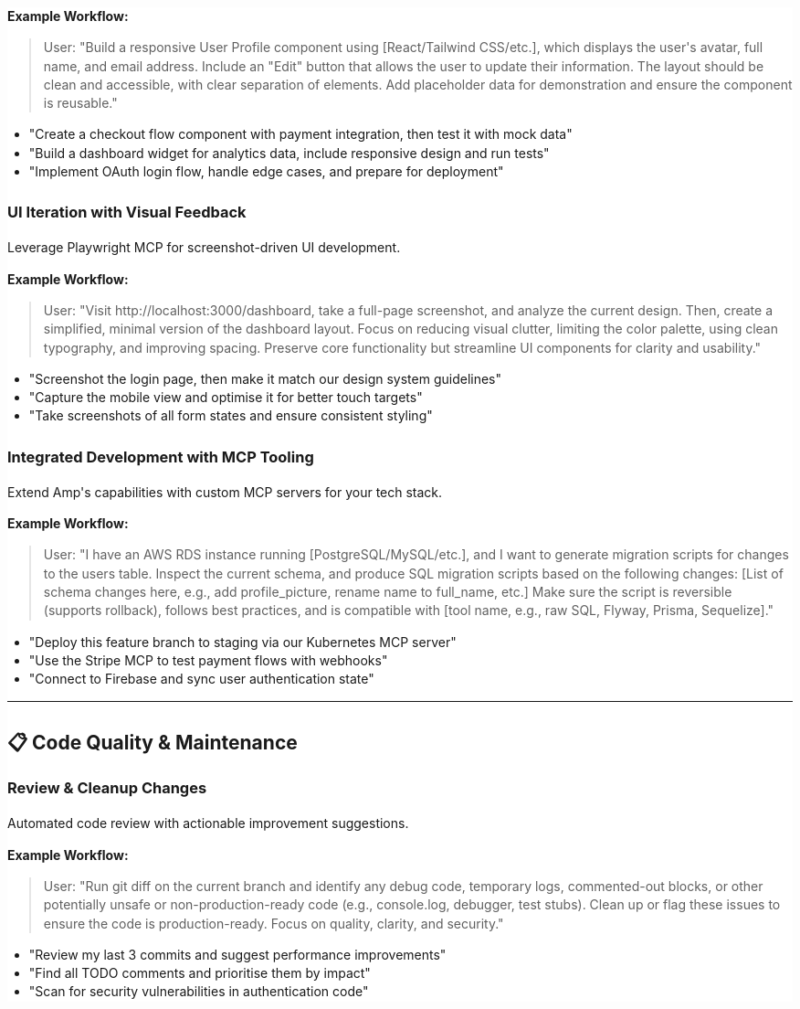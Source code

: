 **Example Workflow:**
> User: "Build a responsive User Profile component using [React/Tailwind CSS/etc.], which displays the user's avatar, full name, and email address. Include an "Edit" button that allows the user to update their information. The layout should be clean and accessible, with clear separation of elements. Add placeholder data for demonstration and ensure the component is reusable."

- "Create a checkout flow component with payment integration, then test it with mock data"
- "Build a dashboard widget for analytics data, include responsive design and run tests"
- "Implement OAuth login flow, handle edge cases, and prepare for deployment"

### **UI Iteration with Visual Feedback**
Leverage Playwright MCP for screenshot-driven UI development.

**Example Workflow:**
> User: "Visit http://localhost:3000/dashboard, take a full-page screenshot, and analyze the current design. Then, create a simplified, minimal version of the dashboard layout. Focus on reducing visual clutter, limiting the color palette, using clean typography, and improving spacing. Preserve core functionality but streamline UI components for clarity and usability."

- "Screenshot the login page, then make it match our design system guidelines"
- "Capture the mobile view and optimise it for better touch targets"
- "Take screenshots of all form states and ensure consistent styling"

### **Integrated Development with MCP Tooling**
Extend Amp's capabilities with custom MCP servers for your tech stack.

**Example Workflow:**
> User: "I have an AWS RDS instance running [PostgreSQL/MySQL/etc.], and I want to generate migration scripts for changes to the users table.
> Inspect the current schema, and produce SQL migration scripts based on the following changes:
> [List of schema changes here, e.g., add profile_picture, rename name to full_name, etc.]
> Make sure the script is reversible (supports rollback), follows best practices, and is compatible with [tool name, e.g., raw SQL, Flyway, Prisma, Sequelize]."

- "Deploy this feature branch to staging via our Kubernetes MCP server"
- "Use the Stripe MCP to test payment flows with webhooks"
- "Connect to Firebase and sync user authentication state"

---

## 📋 **Code Quality & Maintenance**

### **Review & Cleanup Changes**
Automated code review with actionable improvement suggestions.

**Example Workflow:**
> User: "Run git diff on the current branch and identify any debug code, temporary logs, commented-out blocks, or other potentially unsafe or non-production-ready code (e.g., console.log, debugger, test stubs). Clean up or flag these issues to ensure the code is production-ready. Focus on quality, clarity, and security."

- "Review my last 3 commits and suggest performance improvements"
- "Find all TODO comments and prioritise them by impact"
- "Scan for security vulnerabilities in authentication code"
